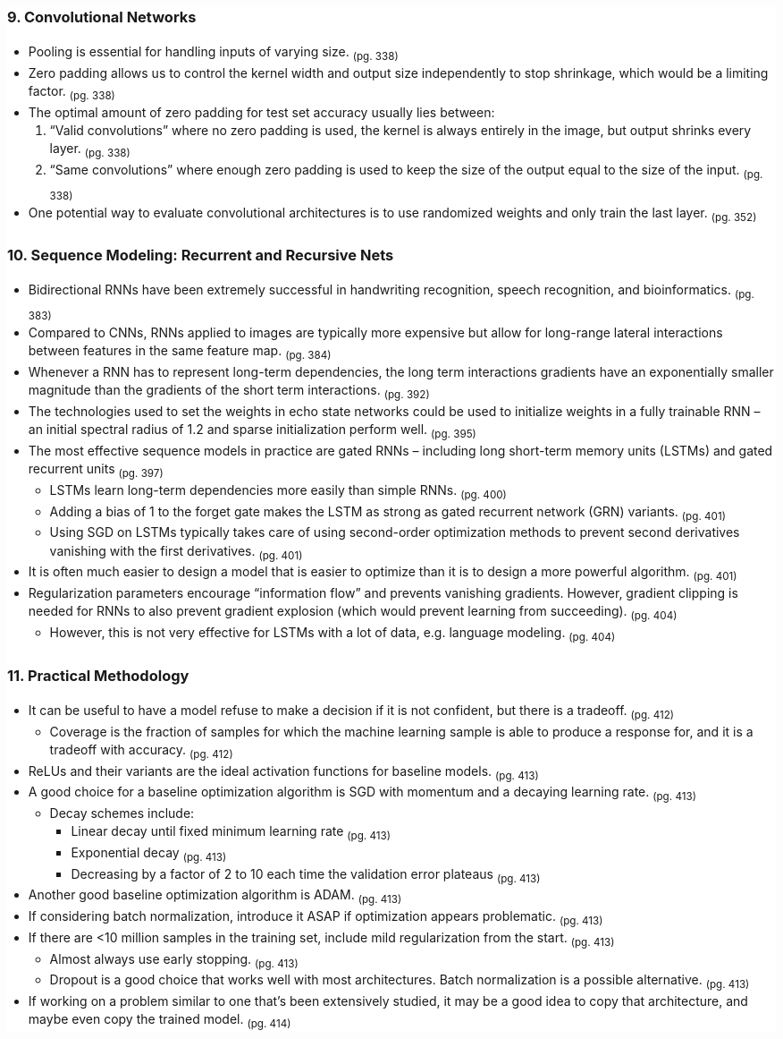 ### 9. Convolutional Networks
-   Pooling is essential for handling inputs of varying size. <sub>(pg. 338)</sub>
-   Zero padding allows us to control the kernel width and output size independently to stop shrinkage, which would be a limiting factor. <sub>(pg. 338)</sub>
-   The optimal amount of zero padding for test set accuracy usually lies between:
    1.  “Valid convolutions” where no zero padding is used, the kernel is always entirely in the image, but output shrinks every layer. <sub>(pg. 338)</sub>
    2. “Same convolutions” where enough zero padding is used to keep the size of the output equal to the size of the input. <sub>(pg. 338)</sub>
-   One potential way to evaluate convolutional architectures is to use randomized weights and only train the last layer. <sub>(pg. 352)</sub>

### 10. Sequence Modeling: Recurrent and Recursive Nets
-   Bidirectional RNNs have been extremely successful in handwriting recognition, speech recognition, and bioinformatics. <sub>(pg. 383)</sub>
-   Compared to CNNs, RNNs applied to images are typically more expensive but allow for long-range lateral interactions between features in the same feature map. <sub>(pg. 384)</sub>
-    Whenever a RNN has to represent long-term dependencies, the long term interactions gradients have an exponentially smaller magnitude than the gradients of the short term interactions. <sub>(pg. 392)</sub>
-   The technologies used to set the weights in echo state networks could be used to initialize weights in a fully trainable RNN – an initial spectral radius of 1.2 and sparse initialization perform well. <sub>(pg. 395)</sub>
-   The most effective sequence models in practice are gated RNNs – including long short-term memory units (LSTMs) and gated recurrent units <sub>(pg. 397)</sub>
    -   LSTMs learn long-term dependencies more easily than simple RNNs. <sub>(pg. 400)</sub>
    -   Adding a bias of 1 to the forget gate makes the LSTM as strong as gated recurrent network (GRN) variants. <sub>(pg. 401)</sub>
    -   Using SGD on LSTMs typically takes care of using second-order optimization methods to prevent second derivatives vanishing with the first derivatives. <sub>(pg. 401)</sub>
-   It is often much easier to design a model that is easier to optimize than it is to design a more powerful algorithm. <sub>(pg. 401)</sub>
-   Regularization parameters encourage “information flow” and prevents vanishing gradients. However, gradient clipping is needed for RNNs to also prevent gradient explosion (which would prevent learning from succeeding). <sub>(pg. 404)</sub>
    -   However, this is not very effective for LSTMs with a lot of data, e.g. language modeling. <sub>(pg. 404)</sub>

### 11. Practical Methodology
-   It can be useful to have a model refuse to make a decision if it is not confident, but there is a tradeoff. <sub>(pg. 412)</sub>
    -   Coverage is the fraction of samples for which the machine learning sample is able to produce a response for, and it is a tradeoff with accuracy. <sub>(pg. 412)</sub>
-   ReLUs and their variants are the ideal activation functions for baseline models. <sub>(pg. 413)</sub>
-   A good choice for a baseline optimization algorithm is SGD with momentum and a decaying learning rate. <sub>(pg. 413)</sub>
    -   Decay schemes include:
        -   Linear decay until fixed minimum learning rate <sub>(pg. 413)</sub>
        -   Exponential decay <sub>(pg. 413)</sub>
        -   Decreasing by a factor of 2 to 10 each time the validation error plateaus <sub>(pg. 413)</sub>
-   Another good baseline optimization algorithm is ADAM. <sub>(pg. 413)</sub>
-   If considering batch normalization, introduce it ASAP if optimization appears problematic. <sub>(pg. 413)</sub>
-   If there are <10 million samples in the training set, include mild regularization from the start. <sub>(pg. 413)</sub>
    -   Almost always use early stopping. <sub>(pg. 413)</sub>
    -   Dropout is a good choice that works well with most architectures. Batch normalization is a possible alternative. <sub>(pg. 413)</sub>
-   If working on a problem similar to one that’s been extensively studied, it may be a good idea to copy that architecture, and maybe even copy the trained model. <sub>(pg. 414)</sub>